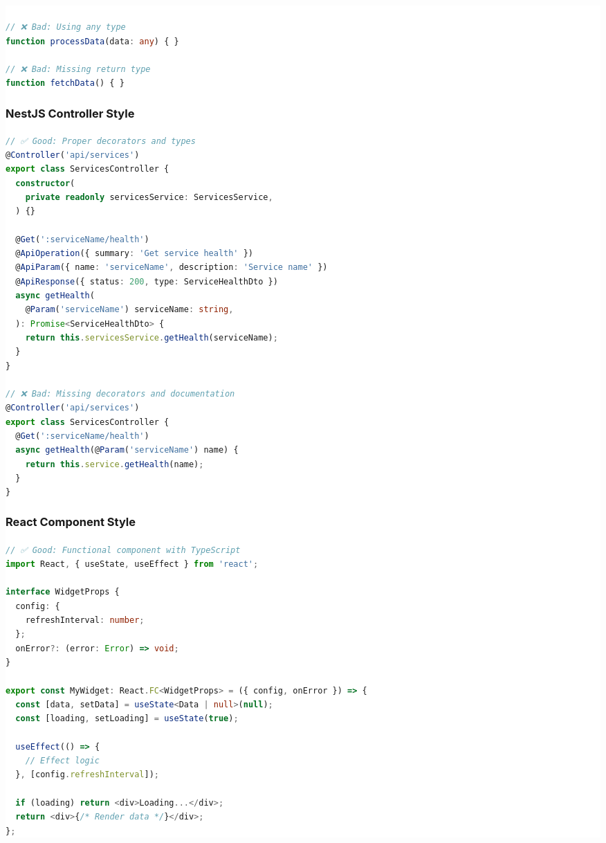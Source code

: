 ```typescript

// ❌ Bad: Using any type
function processData(data: any) { }

// ❌ Bad: Missing return type
function fetchData() { }
```

### NestJS Controller Style

```typescript
// ✅ Good: Proper decorators and types
@Controller('api/services')
export class ServicesController {
  constructor(
    private readonly servicesService: ServicesService,
  ) {}

  @Get(':serviceName/health')
  @ApiOperation({ summary: 'Get service health' })
  @ApiParam({ name: 'serviceName', description: 'Service name' })
  @ApiResponse({ status: 200, type: ServiceHealthDto })
  async getHealth(
    @Param('serviceName') serviceName: string,
  ): Promise<ServiceHealthDto> {
    return this.servicesService.getHealth(serviceName);
  }
}

// ❌ Bad: Missing decorators and documentation
@Controller('api/services')
export class ServicesController {
  @Get(':serviceName/health')
  async getHealth(@Param('serviceName') name) {
    return this.service.getHealth(name);
  }
}
```

### React Component Style

```typescript
// ✅ Good: Functional component with TypeScript
import React, { useState, useEffect } from 'react';

interface WidgetProps {
  config: {
    refreshInterval: number;
  };
  onError?: (error: Error) => void;
}

export const MyWidget: React.FC<WidgetProps> = ({ config, onError }) => {
  const [data, setData] = useState<Data | null>(null);
  const [loading, setLoading] = useState(true);

  useEffect(() => {
    // Effect logic
  }, [config.refreshInterval]);

  if (loading) return <div>Loading...</div>;
  return <div>{/* Render data */}</div>;
};

```